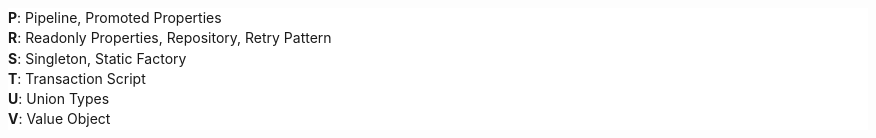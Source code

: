 **P**: Pipeline, Promoted Properties  
**R**: Readonly Properties, Repository, Retry Pattern  
**S**: Singleton, Static Factory  
**T**: Transaction Script  
**U**: Union Types  
**V**: Value Object
